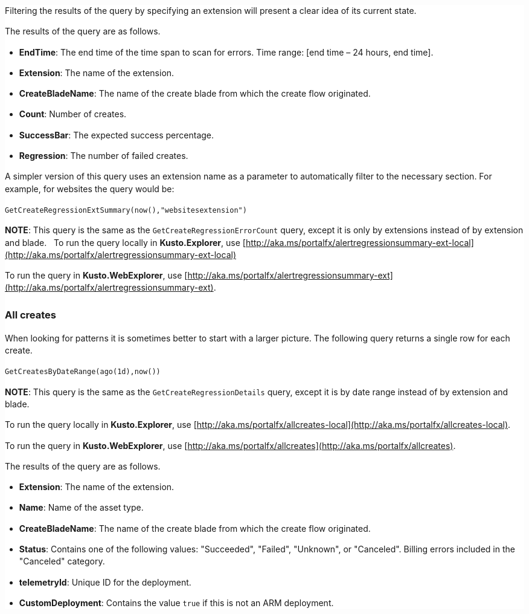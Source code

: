  Filtering the results of the query by specifying an extension  will present a  clear idea of its current state.

The results of the query are as follows.

* **EndTime**: The end time of the time span to scan for errors. Time range: [end time – 24 hours, end time]. 

* **Extension**: The name of the extension. 

* **CreateBladeName**: The name of the create blade from which the create flow originated. 

* **Count**: Number of creates.

* **SuccessBar**: The expected success percentage.

* **Regression**: The number of failed creates.

A  simpler version of this query uses an extension name as a parameter to automatically filter to the necessary section.  For example, for websites the query would be:

`GetCreateRegressionExtSummary(now(),"websitesextension")` 

**NOTE**: This query is the same as the `GetCreateRegressionErrorCount` query, except it is only by extensions  instead of by extension and blade.
 
To run the query locally in **Kusto.Explorer**, use [http://aka.ms/portalfx/alertregressionsummary-ext-local](http://aka.ms/portalfx/alertregressionsummary-ext-local)

 To run the query in **Kusto.WebExplorer**, use [http://aka.ms/portalfx/alertregressionsummary-ext](http://aka.ms/portalfx/alertregressionsummary-ext). 

### All creates

When looking for patterns it is sometimes better to start with a larger picture.  The following query returns a single row for each create.

`GetCreatesByDateRange(ago(1d),now())`

**NOTE**: This query is the same as the `GetCreateRegressionDetails` query, except it is by date range instead of by extension and blade.

To run the query locally in **Kusto.Explorer**, use [http://aka.ms/portalfx/allcreates-local](http://aka.ms/portalfx/allcreates-local). 

 To run the query in **Kusto.WebExplorer**, use [http://aka.ms/portalfx/allcreates](http://aka.ms/portalfx/allcreates). 

The results of the query are as follows.

* **Extension**: The name of the extension. 

* **Name**: Name of the asset type.

* **CreateBladeName**: The name of the create blade from which the create flow originated. 

* **Status**: Contains one of the following values: "Succeeded", "Failed", "Unknown", or "Canceled".  Billing errors included in the "Canceled" category.

* **telemetryId**: Unique ID for the deployment.

* **CustomDeployment**: Contains the value `true` if this is not an ARM deployment.
        